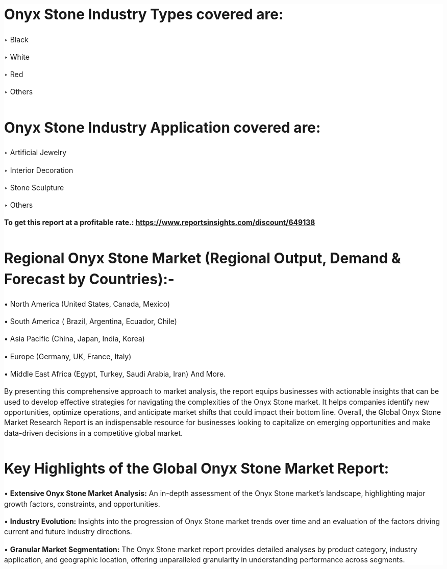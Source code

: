 # <strong>Onyx Stone Industry Types covered are:</strong>

‣ Black

‣ White

‣ Red

‣ Others

# <strong>Onyx Stone Industry Application covered are:</strong>

‣ Artificial Jewelry

‣ Interior Decoration

‣ Stone Sculpture

‣ Others

<strong>To get this report at a profitable rate.: <a href=https://www.reportsinsights.com/discount/649138>https://www.reportsinsights.com/discount/649138</a></strong></font>

# <strong>Regional Onyx Stone Market (Regional Output, Demand &amp; Forecast by Countries):-</strong>

• North America (United States, Canada, Mexico)

• South America ( Brazil, Argentina, Ecuador, Chile)

• Asia Pacific (China, Japan, India, Korea)

• Europe (Germany, UK, France, Italy)

• Middle East Africa (Egypt, Turkey, Saudi Arabia, Iran) And More.

By presenting this comprehensive approach to market analysis, the report equips businesses with actionable insights that can be used to develop effective strategies for navigating the complexities of the Onyx Stone market. It helps companies identify new opportunities, optimize operations, and anticipate market shifts that could impact their bottom line. Overall, the Global Onyx Stone Market Research Report is an indispensable resource for businesses looking to capitalize on emerging opportunities and make data-driven decisions in a competitive global market.

# <strong>Key Highlights of the Global Onyx Stone Market Report:</strong>

• <strong>Extensive Onyx Stone Market Analysis:</strong> An in-depth assessment of the Onyx Stone market’s landscape, highlighting major growth factors, constraints, and opportunities.

• <strong>Industry Evolution:</strong> Insights into the progression of Onyx Stone market trends over time and an evaluation of the factors driving current and future industry directions.

• <strong>Granular Market Segmentation:</strong> The Onyx Stone market report provides detailed analyses by product category, industry application, and geographic location, offering unparalleled granularity in understanding performance across segments.
